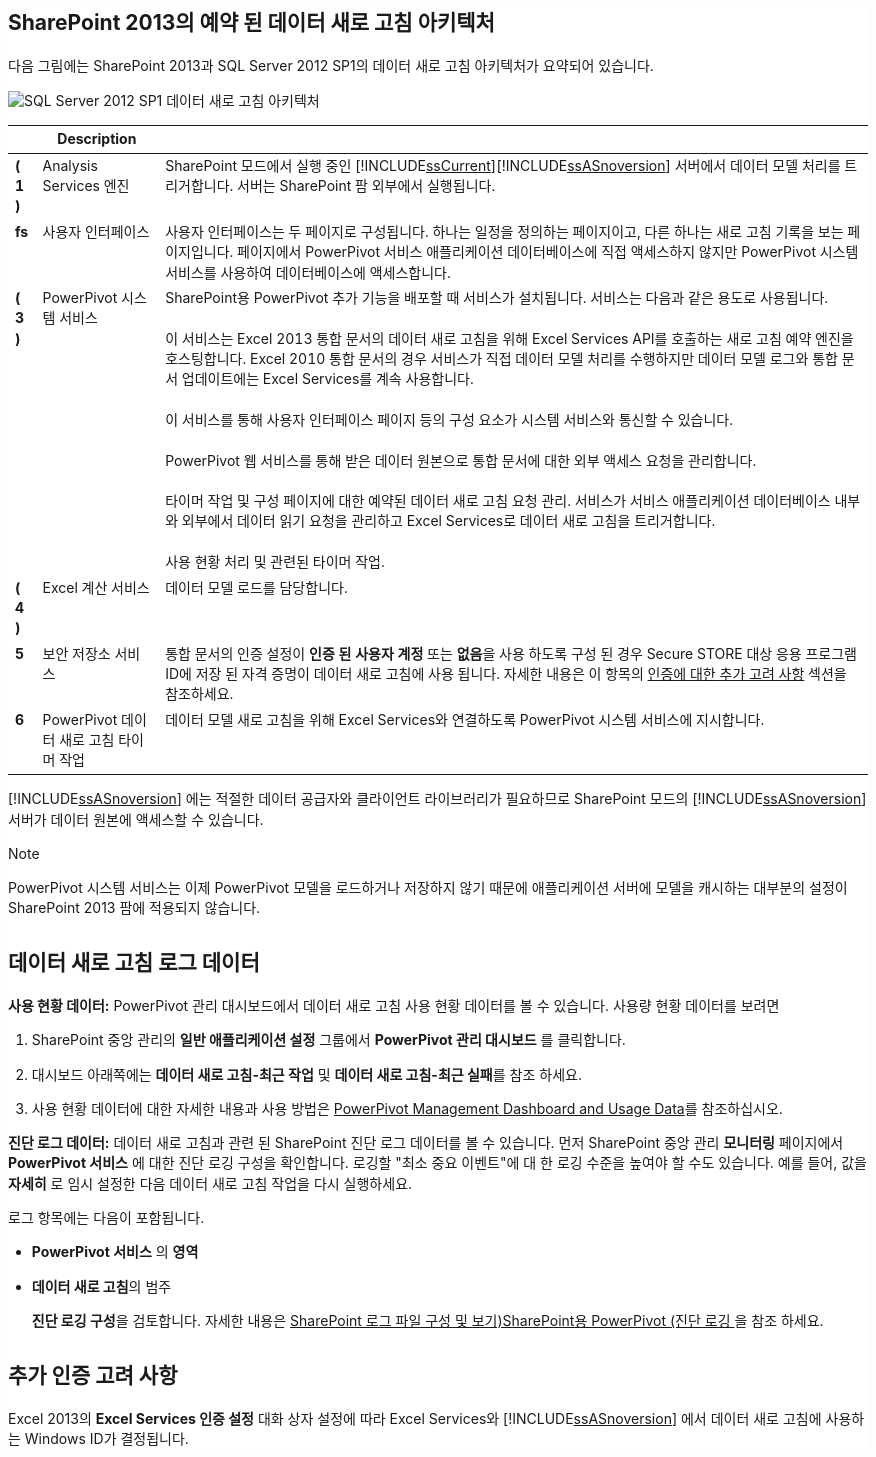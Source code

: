 ##  <a name="bkmk_refresh_architecture"></a>SharePoint 2013의 예약 된 데이터 새로 고침 아키텍처  
 다음 그림에는 SharePoint 2013과 SQL Server 2012 SP1의 데이터 새로 고침 아키텍처가 요약되어 있습니다.  
  
 ![SQL Server 2012 SP1 데이터 새로 고침 아키텍처](../media/as-scheduled-data-refresh2012sp1-architecture.gif "SQL Server 2012 SP1 데이터 새로 고침 아키텍처")  
  
||Description||  
|-|-----------------|-|  
|**(1)**|Analysis Services 엔진|SharePoint 모드에서 실행 중인 [!INCLUDE[ssCurrent](../../includes/sscurrent-md.md)][!INCLUDE[ssASnoversion](../../includes/ssasnoversion-md.md)] 서버에서 데이터 모델 처리를 트리거합니다. 서버는 SharePoint 팜 외부에서 실행됩니다.|  
|**fs**|사용자 인터페이스|사용자 인터페이스는 두 페이지로 구성됩니다. 하나는 일정을 정의하는 페이지이고, 다른 하나는 새로 고침 기록을 보는 페이지입니다. 페이지에서 PowerPivot 서비스 애플리케이션 데이터베이스에 직접 액세스하지 않지만 PowerPivot 시스템 서비스를 사용하여 데이터베이스에 액세스합니다.|  
|**(3)**|PowerPivot 시스템 서비스|SharePoint용 PowerPivot 추가 기능을 배포할 때 서비스가 설치됩니다. 서비스는 다음과 같은 용도로 사용됩니다.<br /><br /> 이 서비스는 Excel 2013 통합 문서의 데이터 새로 고침을 위해 Excel Services API를 호출하는 새로 고침 예약 엔진을 호스팅합니다. Excel 2010 통합 문서의 경우 서비스가 직접 데이터 모델 처리를 수행하지만 데이터 모델 로그와 통합 문서 업데이트에는 Excel Services를 계속 사용합니다.<br /><br /> 이 서비스를 통해 사용자 인터페이스 페이지 등의 구성 요소가 시스템 서비스와 통신할 수 있습니다.<br /><br /> PowerPivot 웹 서비스를 통해 받은 데이터 원본으로 통합 문서에 대한 외부 액세스 요청을 관리합니다.<br /><br /> 타이머 작업 및 구성 페이지에 대한 예약된 데이터 새로 고침 요청 관리. 서비스가 서비스 애플리케이션 데이터베이스 내부와 외부에서 데이터 읽기 요청을 관리하고 Excel Services로 데이터 새로 고침을 트리거합니다.<br /><br /> 사용 현황 처리 및 관련된 타이머 작업.|  
|**(4)**|Excel 계산 서비스|데이터 모델 로드를 담당합니다.|  
|**5**|보안 저장소 서비스|통합 문서의 인증 설정이 **인증 된 사용자 계정** 또는 **없음**을 사용 하도록 구성 된 경우 Secure STORE 대상 응용 프로그램 ID에 저장 된 자격 증명이 데이터 새로 고침에 사용 됩니다. 자세한 내용은 이 항목의 [인증에 대한 추가 고려 사항](#datarefresh_additional_authentication) 섹션을 참조하세요.|  
|**6**|PowerPivot 데이터 새로 고침 타이머 작업|데이터 모델 새로 고침을 위해 Excel Services와 연결하도록 PowerPivot 시스템 서비스에 지시합니다.|  
  
 
  [!INCLUDE[ssASnoversion](../../includes/ssasnoversion-md.md)] 에는 적절한 데이터 공급자와 클라이언트 라이브러리가 필요하므로 SharePoint 모드의 [!INCLUDE[ssASnoversion](../../includes/ssasnoversion-md.md)] 서버가 데이터 원본에 액세스할 수 있습니다.  
  
> [!NOTE]  
>  PowerPivot 시스템 서비스는 이제 PowerPivot 모델을 로드하거나 저장하지 않기 때문에 애플리케이션 서버에 모델을 캐시하는 대부분의 설정이 SharePoint 2013 팜에 적용되지 않습니다.  
  
## <a name="data-refresh-log-data"></a>데이터 새로 고침 로그 데이터  
 **사용 현황 데이터:** PowerPivot 관리 대시보드에서 데이터 새로 고침 사용 현황 데이터를 볼 수 있습니다. 사용량 현황 데이터를 보려면  
  
1.  SharePoint 중앙 관리의 **일반 애플리케이션 설정** 그룹에서 **PowerPivot 관리 대시보드** 를 클릭합니다.  
  
2.  대시보드 아래쪽에는 **데이터 새로 고침-최근 작업** 및 **데이터 새로 고침-최근 실패**를 참조 하세요.  
  
3.  사용 현황 데이터에 대한 자세한 내용과 사용 방법은 [PowerPivot Management Dashboard and Usage Data](power-pivot-management-dashboard-and-usage-data.md)를 참조하십시오.  
  
 **진단 로그 데이터:** 데이터 새로 고침과 관련 된 SharePoint 진단 로그 데이터를 볼 수 있습니다. 먼저 SharePoint 중앙 관리 **모니터링** 페이지에서 **PowerPivot 서비스** 에 대한 진단 로깅 구성을 확인합니다. 로깅할 "최소 중요 이벤트"에 대 한 로깅 수준을 높여야 할 수도 있습니다. 예를 들어, 값을 **자세히** 로 임시 설정한 다음 데이터 새로 고침 작업을 다시 실행하세요.  
  
 로그 항목에는 다음이 포함됩니다.  
  
-   
  **PowerPivot 서비스** 의 **영역**  
  
-   
  **데이터 새로 고침**의 범주  
  
 
  **진단 로깅 구성**을 검토합니다. 자세한 내용은 [SharePoint 로그 파일 구성 및 보기&#41;SharePoint용 PowerPivot &#40;진단 로깅 ](configure-and-view-sharepoint-and-diagnostic-logging.md)을 참조 하세요.  
  
##  <a name="datarefresh_additional_authentication"></a>추가 인증 고려 사항  
 Excel 2013의 **Excel Services 인증 설정** 대화 상자 설정에 따라 Excel Services와 [!INCLUDE[ssASnoversion](../../includes/ssasnoversion-md.md)] 에서 데이터 새로 고침에 사용하는 Windows ID가 결정됩니다.  
  